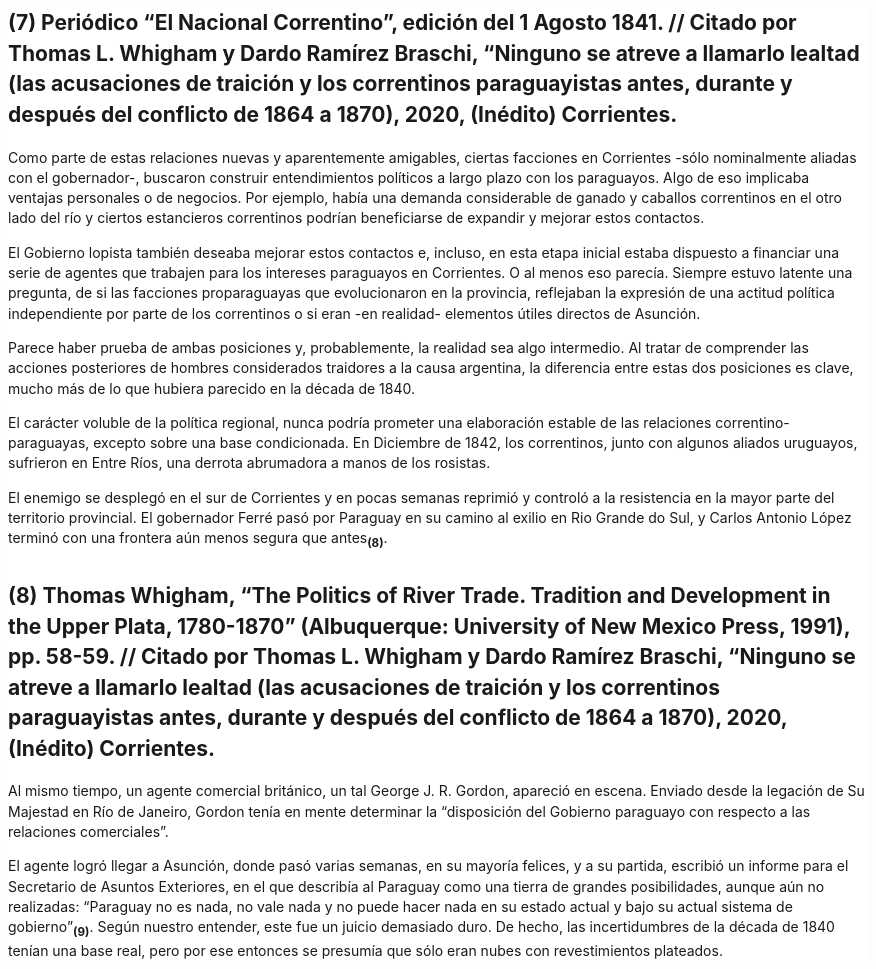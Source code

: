 ## **(7) Periódico “El Nacional Correntino”, edición del 1 Agosto 1841. // Citado por Thomas L. Whigham y Dardo Ramírez Braschi, “Ninguno se atreve a llamarlo lealtad (las acusaciones de traición y los correntinos paraguayistas antes, durante y después del conflicto de 1864 a 1870), 2020, (Inédito) Corrientes.**

Como parte de estas relaciones nuevas y aparentemente amigables, ciertas facciones en Corrientes -sólo nominalmente aliadas con el gobernador-, buscaron construir entendimientos políticos a largo plazo con los paraguayos. Algo de eso implicaba ventajas personales o de negocios. Por ejemplo, había una demanda considerable de ganado y caballos correntinos en el otro lado del río y ciertos estancieros correntinos podrían beneficiarse de expandir y mejorar estos contactos.

El Gobierno lopista también deseaba mejorar estos contactos e, incluso, en esta etapa inicial estaba dispuesto a financiar una serie de agentes que trabajen para los intereses paraguayos en Corrientes. O al menos eso parecía. Siempre estuvo latente una pregunta, de si las facciones proparaguayas que evolucionaron en la provincia, reflejaban la expresión de una actitud política independiente por parte de los correntinos o si eran -en realidad- elementos útiles directos de Asunción.

Parece haber prueba de ambas posiciones y, probablemente, la realidad sea algo intermedio. Al tratar de comprender las acciones posteriores de hombres considerados traidores a la causa argentina, la diferencia entre estas dos posiciones es clave, mucho más de lo que hubiera parecido en la década de 1840.

El carácter voluble de la política regional, nunca podría prometer una elaboración estable de las relaciones correntino-paraguayas, excepto sobre una base condicionada. En Diciembre de 1842, los correntinos, junto con algunos aliados uruguayos, sufrieron en Entre Ríos, una derrota abrumadora a manos de los rosistas.

El enemigo se desplegó en el sur de Corrientes y en pocas semanas reprimió y controló a la resistencia en la mayor parte del territorio provincial. El gobernador Ferré pasó por Paraguay en su camino al exilio en Rio Grande do Sul, y Carlos Antonio López terminó con una frontera aún menos segura que antes<sub><strong>(8)</strong></sub>.

## **(8) Thomas Whigham, “The Politics of River Trade. Tradition and Development in the Upper Plata, 1780-1870” (Albuquerque: University of New Mexico Press, 1991), pp. 58-59. // Citado por Thomas L. Whigham y Dardo Ramírez Braschi, “Ninguno se atreve a llamarlo lealtad (las acusaciones de traición y los correntinos paraguayistas antes, durante y después del conflicto de 1864 a 1870), 2020, (Inédito) Corrientes.**

Al mismo tiempo, un agente comercial británico, un tal George J. R. Gordon, apareció en escena. Enviado desde la legación de Su Majestad en Río de Janeiro, Gordon tenía en mente determinar la “disposición del Gobierno paraguayo con respecto a las relaciones comerciales”.

El agente logró llegar a Asunción, donde pasó varias semanas, en su mayoría felices, y a su partida, escribió un informe para el Secretario de Asuntos Exteriores, en el que describía al Paraguay como una tierra de grandes posibilidades, aunque aún no realizadas: “Paraguay no es nada, no vale nada y no puede hacer nada en su estado actual y bajo su actual sistema de gobierno”<sub><strong>(9)</strong></sub>. Según nuestro entender, este fue un juicio demasiado duro. De hecho, las incertidumbres de la década de 1840 tenían una base real, pero por ese entonces se presumía que sólo eran nubes con revestimientos plateados.
